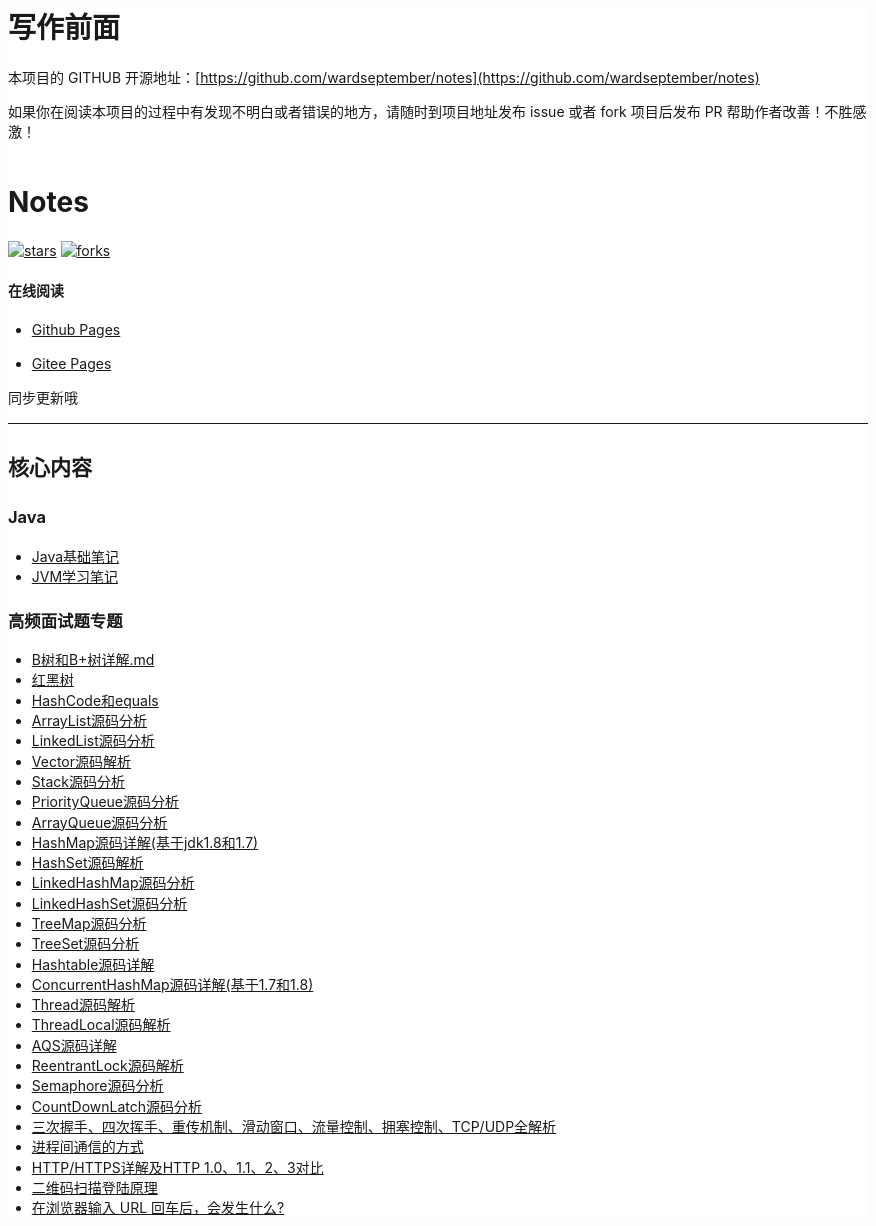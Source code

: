 # 写作前面

本项目的 GITHUB 开源地址：[https://github.com/wardseptember/notes](https://github.com/wardseptember/notes)

如果你在阅读本项目的过程中有发现不明白或者错误的地方，请随时到项目地址发布 issue 或者 fork 项目后发布 PR 帮助作者改善！不胜感激！
# Notes

[![stars](https://badgen.net/github/stars/wardseptember/notes?icon=github&color=4ab8a1)](https://github.com/wardseptember/notes) [![forks](https://badgen.net/github/forks/wardseptember/notes?icon=github&color=4ab8a1)](<https://github.com/wardseptember/notes>)



#### 在线阅读

* [Github Pages](https://wardseptember.github.io/notes/#/)

* [Gitee Pages](https://wardseptember.gitee.io/mynotes)

同步更新哦

---

## 核心内容

### Java

* [Java基础笔记](/docs/Java基础笔记.md)
* [JVM学习笔记](/docs/JVM学习笔记.md)

### 高频面试题专题

* [B树和B+树详解.md](/docs/B树和B+树详解.md)
* [红黑树](/docs/红黑树.md)
* [HashCode和equals](/docs/Java集合包/HashCode和equals.md)
* [ArrayList源码分析](/docs/Java集合包/ArrayList源码分析.md)
* [LinkedList源码分析](/docs/Java集合包/LinkedList源码分析.md)
* [Vector源码解析](/docs/Java集合包/Vector源码解析.md)
* [Stack源码分析](/docs/Java集合包/Stack源码分析.md)
* [PriorityQueue源码分析](/docs/Java集合包/PriorityQueue源码分析.md)
* [ArrayQueue源码分析](/docs/Java集合包/ArrayQueue源码分析.md)
* [HashMap源码详解(基于jdk1.8和1.7)](/docs/Java集合包/HashMap详解(1.7和1.8).md)
* [HashSet源码解析](/docs/Java集合包/HashSet源码解析.md)
* [LinkedHashMap源码分析](/docs/Java集合包/LinkedHashMap源码分析.md)
* [LinkedHashSet源码分析](/docs/Java集合包/LinkedHashSet源码分析.md)
* [TreeMap源码分析](/docs/Java集合包/TreeMap源码分析.md)
* [TreeSet源码分析](/docs/Java集合包/TreeSet源码分析.md)
* [Hashtable源码详解](/docs/Java集合包/Hashtable详解.md)
* [ConcurrentHashMap源码详解(基于1.7和1.8)](/docs/Java并发包/ConcurrentHashMap详解(基于1.7和1.8).md)
* [Thread源码解析](/docs/Java并发包/Thread源码解析.md)
* [ThreadLocal源码解析](/docs/Java并发包/ThreadLocal源码解析.md)
* [AQS源码详解](/docs/Java并发包/AQS源码详解.md)
* [ReentrantLock源码解析](/docs/Java并发包/ReentrantLock源码解析.md)
* [Semaphore源码分析](/docs/Java并发包/Semaphore源码分析.md)
* [CountDownLatch源码分析](/docs/Java并发包/CountDownLatch源码分析)
* [三次握手、四次挥手、重传机制、滑动窗口、流量控制、拥塞控制、TCP/UDP全解析](/docs/计算机网络/传输层.md)
* [进程间通信的方式](/docs/操作系统/进程间通信的方式.md)
* [HTTP/HTTPS详解及HTTP 1.0、1.1、2、3对比](/docs/计算机网络/HTTP.md)
* [二维码扫描登陆原理](/docs/计算机网络/二维码扫描登陆原理.md)
* [在浏览器输入 URL 回车后，会发生什么?](/docs/计算机网络/在浏览器输入URL后通信原理.md)
